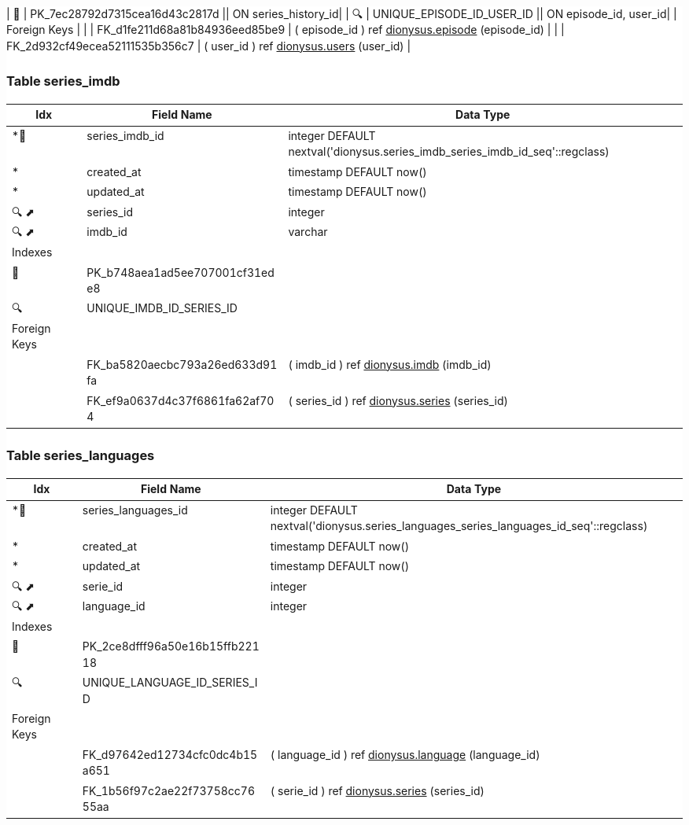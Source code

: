 | 🔑 | PK&#95;7ec28792d7315cea16d43c2817d || ON series&#95;history&#95;id|
| 🔍  | UNIQUE&#95;EPISODE&#95;ID&#95;USER&#95;ID || ON episode&#95;id&#44; user&#95;id|
| Foreign Keys |
|  | FK_d1fe211d68a81b84936eed85be9 | ( episode&#95;id ) ref [dionysus&#46;episode](#episode) (episode&#95;id) |
|  | FK_2d932cf49ecea52111535b356c7 | ( user&#95;id ) ref [dionysus&#46;users](#users) (user&#95;id) |


### Table series_imdb 
| Idx | Field Name | Data Type |
|---|---|---|
| *🔑 | <a name='dionysus.series_imdb_series_imdb_id'>series&#95;imdb&#95;id</a>| integer  DEFAULT nextval('dionysus.series_imdb_series_imdb_id_seq'::regclass) |
| *| <a name='dionysus.series_imdb_created_at'>created&#95;at</a>| timestamp  DEFAULT now() |
| *| <a name='dionysus.series_imdb_updated_at'>updated&#95;at</a>| timestamp  DEFAULT now() |
| 🔍 ⬈ | <a name='dionysus.series_imdb_series_id'>series&#95;id</a>| integer  |
| 🔍 ⬈ | <a name='dionysus.series_imdb_imdb_id'>imdb&#95;id</a>| varchar  |
| Indexes |
| 🔑 | PK&#95;b748aea1ad5ee707001cf31ede8 || ON series&#95;imdb&#95;id|
| 🔍  | UNIQUE&#95;IMDB&#95;ID&#95;SERIES&#95;ID || ON imdb&#95;id&#44; series&#95;id|
| Foreign Keys |
|  | FK_ba5820aecbc793a26ed633d91fa | ( imdb&#95;id ) ref [dionysus&#46;imdb](#imdb) (imdb&#95;id) |
|  | FK_ef9a0637d4c37f6861fa62af704 | ( series&#95;id ) ref [dionysus&#46;series](#series) (series&#95;id) |


### Table series_languages 
| Idx | Field Name | Data Type |
|---|---|---|
| *🔑 | <a name='dionysus.series_languages_series_languages_id'>series&#95;languages&#95;id</a>| integer  DEFAULT nextval('dionysus.series_languages_series_languages_id_seq'::regclass) |
| *| <a name='dionysus.series_languages_created_at'>created&#95;at</a>| timestamp  DEFAULT now() |
| *| <a name='dionysus.series_languages_updated_at'>updated&#95;at</a>| timestamp  DEFAULT now() |
| 🔍 ⬈ | <a name='dionysus.series_languages_serie_id'>serie&#95;id</a>| integer  |
| 🔍 ⬈ | <a name='dionysus.series_languages_language_id'>language&#95;id</a>| integer  |
| Indexes |
| 🔑 | PK&#95;2ce8dfff96a50e16b15ffb22118 || ON series&#95;languages&#95;id|
| 🔍  | UNIQUE&#95;LANGUAGE&#95;ID&#95;SERIES&#95;ID || ON language&#95;id&#44; serie&#95;id|
| Foreign Keys |
|  | FK_d97642ed12734cfc0dc4b15a651 | ( language&#95;id ) ref [dionysus&#46;language](#language) (language&#95;id) |
|  | FK_1b56f97c2ae22f73758cc7655aa | ( serie&#95;id ) ref [dionysus&#46;series](#series) (series&#95;id) |

